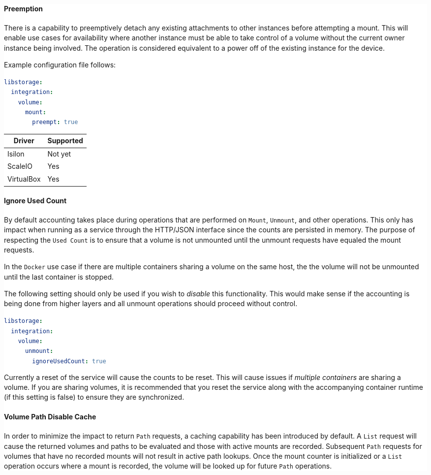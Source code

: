 #### Preemption
There is a capability to preemptively detach any existing attachments to other
instances before attempting a mount.  This will enable use cases for
availability where another instance must be able to take control of a volume
without the current owner instance being involved.  The operation is considered
equivalent to a power off of the existing instance for the device.

Example configuration file follows:
```yaml
libstorage:
  integration:
    volume:
      mount:
        preempt: true
```

Driver|Supported
------|---------
Isilon|Not yet
ScaleIO|Yes
VirtualBox|Yes

#### Ignore Used Count
By default accounting takes place during operations that are performed
on `Mount`, `Unmount`, and other operations.  This only has impact when running
as a service through the HTTP/JSON interface since the counts are persisted
in memory.  The purpose of respecting the `Used Count` is to ensure that a
volume is not unmounted until the unmount requests have equaled the mount
requests.  

In the `Docker` use case if there are multiple containers sharing a volume
on the same host, the the volume will not be unmounted until the last container
is stopped.  

The following setting should only be used if you wish to *disable* this
functionality.  This would make sense if the accounting is being done from
higher layers and all unmount operations should proceed without control.
```yaml
libstorage:
  integration:
    volume:
      unmount:
        ignoreUsedCount: true
```

Currently a reset of the service will cause the counts to be reset.  This
will cause issues if *multiple containers* are sharing a volume.  If you are
sharing volumes, it is recommended that you reset the service along with the
accompanying container runtime (if this setting is false) to ensure they are
synchronized.  

#### Volume Path Disable Cache
In order to minimize the impact to return `Path` requests, a caching
capability has been introduced by default. A `List` request will cause the
returned volumes and paths to be evaluated and those with active mounts are
recorded. Subsequent `Path` requests for volumes that have no recorded mounts
will not result in active path lookups. Once the mount counter is initialized or
a `List` operation occurs where a mount is recorded, the volume will be looked
up for future `Path` operations.
